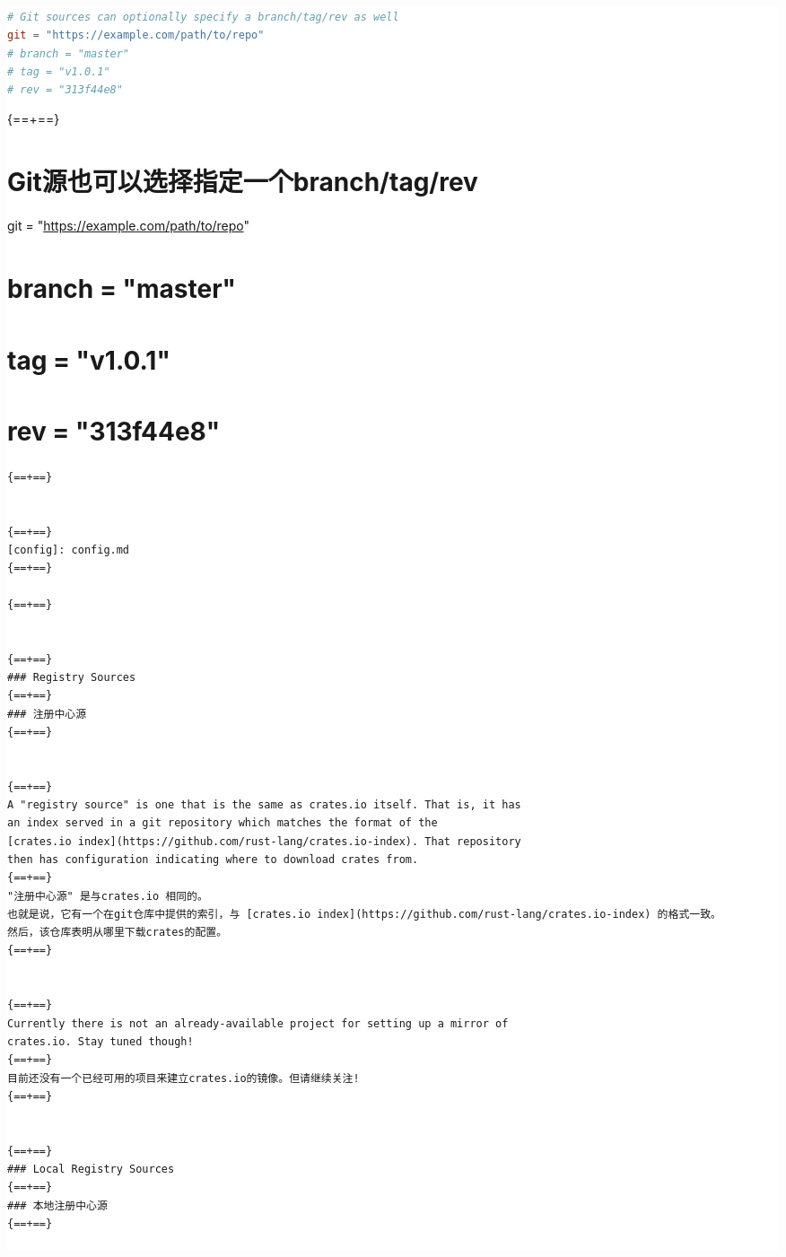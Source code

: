 ```toml
# Git sources can optionally specify a branch/tag/rev as well
git = "https://example.com/path/to/repo"
# branch = "master"
# tag = "v1.0.1"
# rev = "313f44e8"
```
{==+==}
# Git源也可以选择指定一个branch/tag/rev
git = "https://example.com/path/to/repo"
# branch = "master"
# tag = "v1.0.1"
# rev = "313f44e8"
```
{==+==}


{==+==}
[config]: config.md
{==+==}

{==+==}


{==+==}
### Registry Sources
{==+==}
### 注册中心源
{==+==}


{==+==}
A "registry source" is one that is the same as crates.io itself. That is, it has
an index served in a git repository which matches the format of the
[crates.io index](https://github.com/rust-lang/crates.io-index). That repository
then has configuration indicating where to download crates from.
{==+==}
"注册中心源" 是与crates.io 相同的。
也就是说，它有一个在git仓库中提供的索引，与 [crates.io index](https://github.com/rust-lang/crates.io-index) 的格式一致。
然后，该仓库表明从哪里下载crates的配置。
{==+==}


{==+==}
Currently there is not an already-available project for setting up a mirror of
crates.io. Stay tuned though!
{==+==}
目前还没有一个已经可用的项目来建立crates.io的镜像。但请继续关注!
{==+==}


{==+==}
### Local Registry Sources
{==+==}
### 本地注册中心源
{==+==}


```

[overriding dependencies]: overriding-dependencies.md
[registries]: registries.md
[cargo-local-registry]: https://crates.io/crates/cargo-local-registry